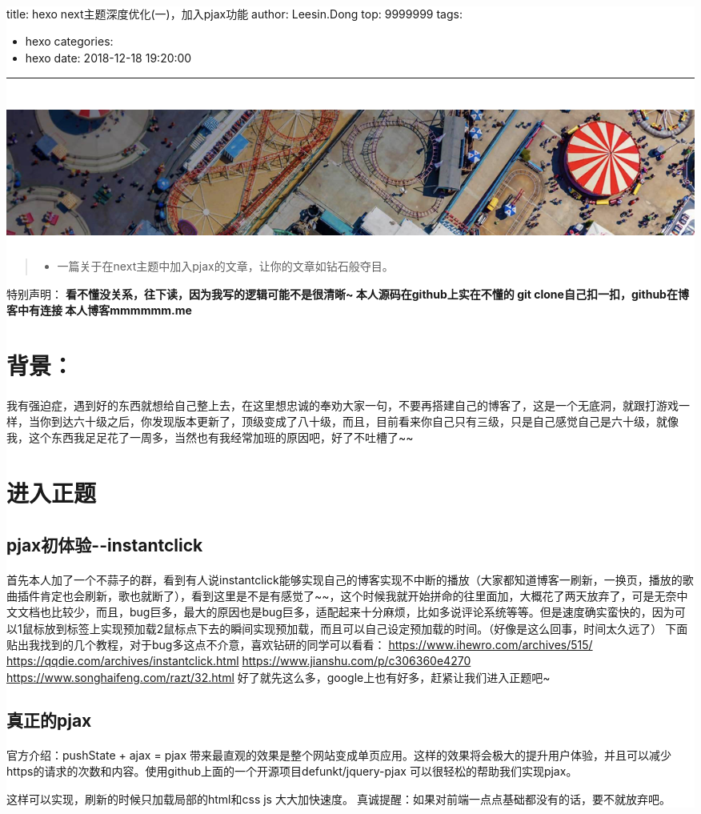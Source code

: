 title: hexo next主题深度优化(一)，加入pjax功能
author: Leesin.Dong
top: 9999999
tags:
  - hexo
categories:
  - hexo
date: 2018-12-18 19:20:00
---
# ![upload successful](../images/my_blog_10.png)


> * 一篇关于在next主题中加入pjax的文章，让你的文章如钻石般夺目。


特别声明：
**看不懂没关系，往下读，因为我写的逻辑可能不是很清晰~
本人源码在github上实在不懂的 git clone自己扣一扣，github在博客中有连接
本人博客mmmmmm.me**
# 背景：
我有强迫症，遇到好的东西就想给自己整上去，在这里想忠诚的奉劝大家一句，不要再搭建自己的博客了，这是一个无底洞，就跟打游戏一样，当你到达六十级之后，你发现版本更新了，顶级变成了八十级，而且，目前看来你自己只有三级，只是自己感觉自己是六十级，就像我，这个东西我足足花了一周多，当然也有我经常加班的原因吧，好了不吐槽了~~
# 进入正题
## pjax初体验--instantclick
首先本人加了一个不蒜子的群，看到有人说instantclick能够实现自己的博客实现不中断的播放（大家都知道博客一刷新，一换页，播放的歌曲插件肯定也会刷新，歌也就断了），看到这里是不是有感觉了~~，这个时候我就开始拼命的往里面加，大概花了两天放弃了，可是无奈中文文档也比较少，而且，bug巨多，最大的原因也是bug巨多，适配起来十分麻烦，比如多说评论系统等等。但是速度确实蛮快的，因为可以1鼠标放到标签上实现预加载2鼠标点下去的瞬间实现预加载，而且可以自己设定预加载的时间。（好像是这么回事，时间太久远了）
下面贴出我找到的几个教程，对于bug多这点不介意，喜欢钻研的同学可以看看：
https://www.ihewro.com/archives/515/
https://qqdie.com/archives/instantclick.html
https://www.jianshu.com/p/c306360e4270
https://www.songhaifeng.com/razt/32.html
好了就先这么多，google上也有好多，赶紧让我们进入正题吧~
## 真正的pjax
官方介绍：pushState + ajax = pjax 带来最直观的效果是整个网站变成单页应用。这样的效果将会极大的提升用户体验，并且可以减少https的请求的次数和内容。使用github上面的一个开源项目defunkt/jquery-pjax 可以很轻松的帮助我们实现pjax。

这样可以实现，刷新的时候只加载局部的html和css js 大大加快速度。
真诚提醒：如果对前端一点点基础都没有的话，要不就放弃吧。
